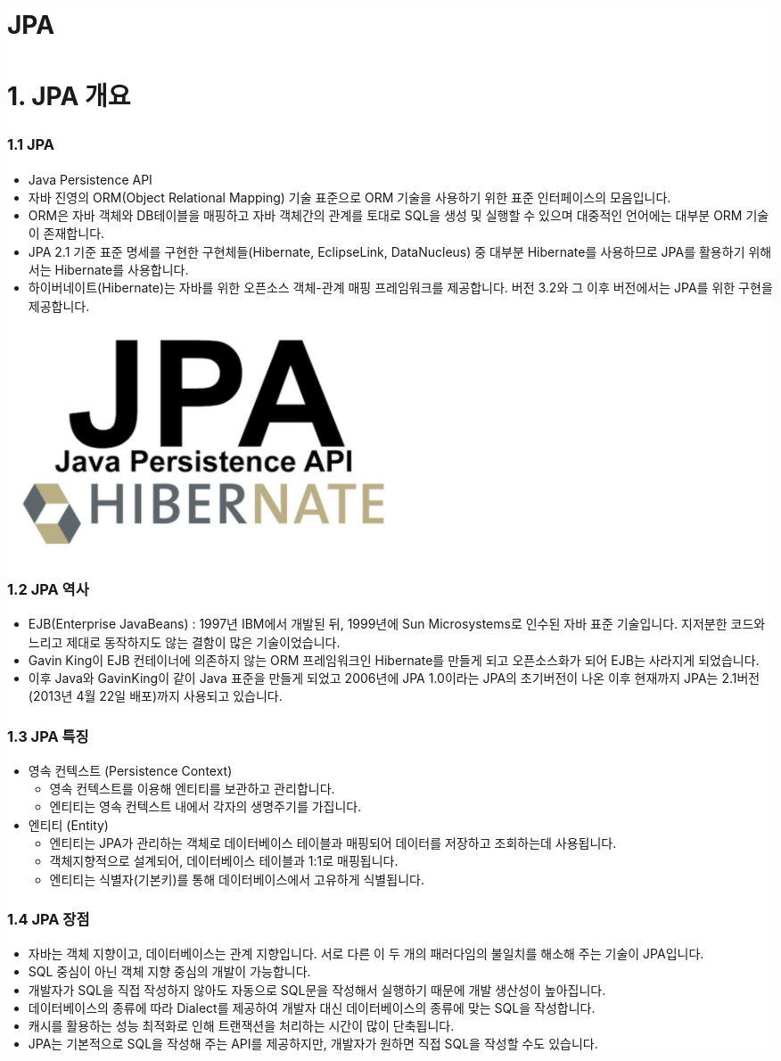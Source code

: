 # JPA

# 1. JPA 개요

### 1.1 JPA

- Java Persistence API
- 자바 진영의 ORM(Object Relational Mapping) 기술 표준으로 ORM 기술을 사용하기 위한 표준 인터페이스의 모음입니다.
- ORM은 자바 객체와 DB테이블을 매핑하고 자바 객체간의 관계를 토대로 SQL을 생성 및 실행할 수 있으며 대중적인 언어에는 대부분 ORM 기술이 존재합니다.
- JPA 2.1 기준 표준 명세를 구현한 구현체들(Hibernate, EclipseLink, DataNucleus) 중 대부분 Hibernate를 사용하므로 JPA를 활용하기 위해서는 Hibernate를 사용합니다.
- 하이버네이트(Hibernate)는 자바를 위한 오픈소스 객체-관계 매핑 프레임워크를 제공합니다. 버전 3.2와 그 이후 버전에서는 JPA를 위한 구현을 제공합니다.

![README/jpa-logo.png](README/jpa-logo.png)

### 1.2 JPA 역사

- EJB(Enterprise JavaBeans) : 1997년 IBM에서 개발된 뒤, 1999년에 Sun Microsystems로 인수된 자바 표준 기술입니다. 지저분한 코드와 느리고 제대로 동작하지도 않는 결함이 많은 기술이었습니다.
- Gavin King이 EJB 컨테이너에 의존하지 않는 ORM 프레임워크인 Hibernate를 만들게 되고 오픈소스화가 되어 EJB는 사라지게 되었습니다.
- 이후 Java와 GavinKing이 같이 Java 표준을 만들게 되었고 2006년에 JPA 1.0이라는 JPA의 초기버전이 나온 이후 현재까지 JPA는 2.1버전(2013년 4월 22일 배포)까지 사용되고 있습니다.

### 1.3 JPA 특징

- 영속 컨텍스트 (Persistence Context)
    - 영속 컨텍스트를 이용해 엔티티를 보관하고 관리합니다.
    - 엔티티는 영속 컨텍스트 내에서 각자의 생명주기를 가집니다.
- 엔티티 (Entity)
    - 엔티티는 JPA가 관리하는 객체로 데이터베이스 테이블과 매핑되어 데이터를 저장하고 조회하는데 사용됩니다.
    - 객체지향적으로 설계되어, 데이터베이스 테이블과 1:1로 매핑됩니다.
    - 엔티티는 식별자(기본키)를 통해 데이터베이스에서 고유하게 식별됩니다.

### 1.4 JPA 장점

- 자바는 객체 지향이고, 데이터베이스는 관계 지향입니다. 서로 다른 이 두 개의 패러다임의 불일치를 해소해 주는 기술이 JPA입니다.
- SQL 중심이 아닌 객체 지향 중심의 개발이 가능합니다.
- 개발자가 SQL을 직접 작성하지 않아도 자동으로 SQL문을 작성해서 실행하기 때문에 개발 생산성이 높아집니다.
- 데이터베이스의 종류에 따라 Dialect를 제공하여 개발자 대신 데이터베이스의 종류에 맞는 SQL을 작성합니다.
- 캐시를 활용하는 성능 최적화로 인해 트랜잭션을 처리하는 시간이 많이 단축됩니다.
- JPA는 기본적으로 SQL을 작성해 주는 API를 제공하지만, 개발자가 원하면 직접 SQL을 작성할 수도 있습니다.
    